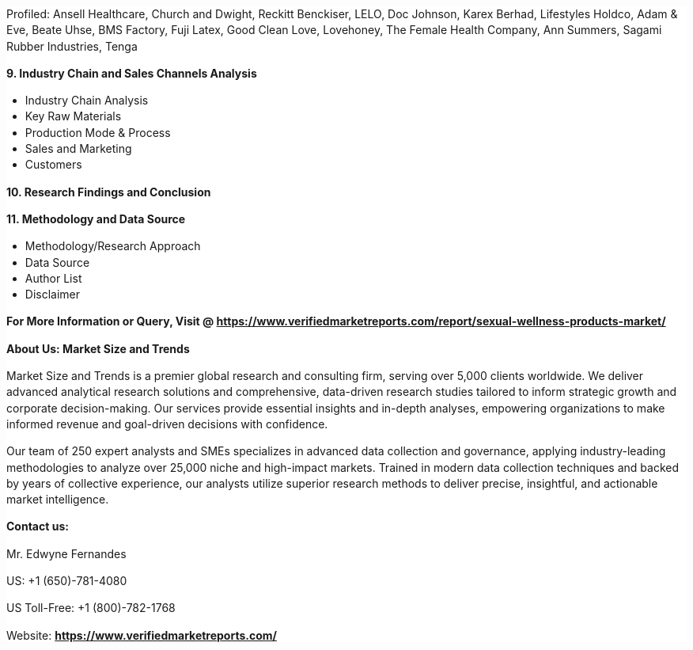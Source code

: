 Profiled: Ansell Healthcare, Church and Dwight, Reckitt Benckiser, LELO, Doc Johnson, Karex Berhad, Lifestyles Holdco, Adam & Eve, Beate Uhse, BMS Factory, Fuji Latex, Good Clean Love, Lovehoney, The Female Health Company, Ann Summers, Sagami Rubber Industries, Tenga</strong></p><p><strong>9. Industry Chain and Sales Channels Analysis</strong></p><ul><li>Industry Chain Analysis</li><li>Key Raw Materials</li><li>Production Mode &amp; Process</li><li>Sales and Marketing</li><li>Customers</li></ul><p><strong>10. Research Findings and Conclusion</strong></p><p><strong>11. Methodology and Data Source</strong></p><ul><li>Methodology/Research Approach</li><li>Data Source</li><li>Author List</li><li>Disclaimer</li></ul></p><p><strong>For More Information or Query, Visit @ <a href="https://www.verifiedmarketreports.com/report/sexual-wellness-products-market/">https://www.verifiedmarketreports.com/report/sexual-wellness-products-market/</a></strong></p><p><strong>About Us: Market Size and Trends</strong></p><p>Market Size and Trends is a premier global research and consulting firm, serving over 5,000 clients worldwide. We deliver advanced analytical research solutions and comprehensive, data-driven research studies tailored to inform strategic growth and corporate decision-making. Our services provide essential insights and in-depth analyses, empowering organizations to make informed revenue and goal-driven decisions with confidence.</p><p>Our team of 250 expert analysts and SMEs specializes in advanced data collection and governance, applying industry-leading methodologies to analyze over 25,000 niche and high-impact markets. Trained in modern data collection techniques and backed by years of collective experience, our analysts utilize superior research methods to deliver precise, insightful, and actionable market intelligence.</p><p><strong>Contact us:</strong></p><p>Mr. Edwyne Fernandes</p><p>US: +1 (650)-781-4080</p><p>US Toll-Free: +1 (800)-782-1768</p><p>Website: <strong><a href="https://www.verifiedmarketreports.com/">https://www.verifiedmarketreports.com/</a></strong></p>
